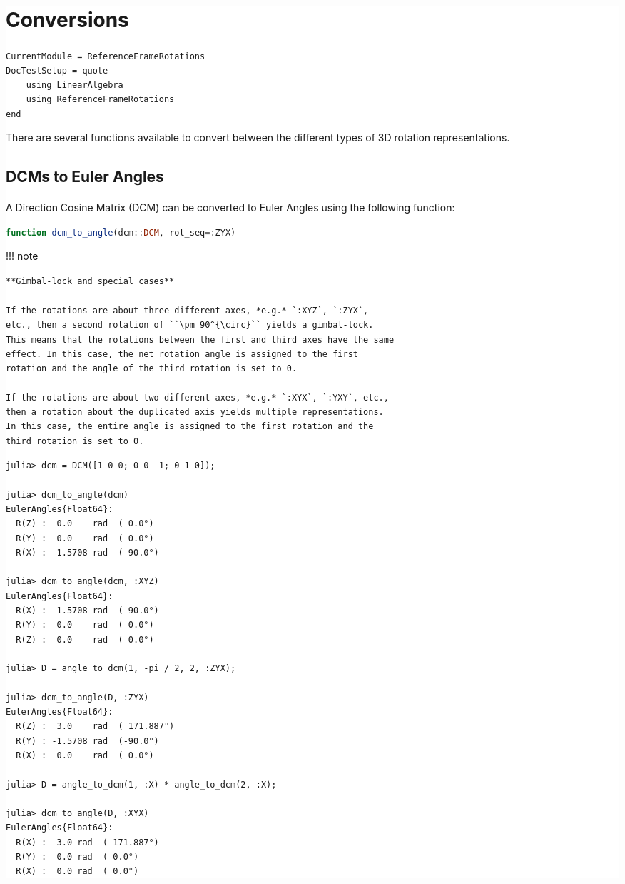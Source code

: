 Conversions
===========

```@meta
CurrentModule = ReferenceFrameRotations
DocTestSetup = quote
    using LinearAlgebra
    using ReferenceFrameRotations
end
```

There are several functions available to convert between the different types of
3D rotation representations.

## DCMs to Euler Angles

A Direction Cosine Matrix (DCM) can be converted to Euler Angles using the
following function:

```julia
function dcm_to_angle(dcm::DCM, rot_seq=:ZYX)
```

!!! note

    **Gimbal-lock and special cases**

    If the rotations are about three different axes, *e.g.* `:XYZ`, `:ZYX`,
    etc., then a second rotation of ``\pm 90^{\circ}`` yields a gimbal-lock.
    This means that the rotations between the first and third axes have the same
    effect. In this case, the net rotation angle is assigned to the first
    rotation and the angle of the third rotation is set to 0.

    If the rotations are about two different axes, *e.g.* `:XYX`, `:YXY`, etc.,
    then a rotation about the duplicated axis yields multiple representations.
    In this case, the entire angle is assigned to the first rotation and the
    third rotation is set to 0.

```jldoctest
julia> dcm = DCM([1 0 0; 0 0 -1; 0 1 0]);

julia> dcm_to_angle(dcm)
EulerAngles{Float64}:
  R(Z) :  0.0    rad  ( 0.0°)
  R(Y) :  0.0    rad  ( 0.0°)
  R(X) : -1.5708 rad  (-90.0°)

julia> dcm_to_angle(dcm, :XYZ)
EulerAngles{Float64}:
  R(X) : -1.5708 rad  (-90.0°)
  R(Y) :  0.0    rad  ( 0.0°)
  R(Z) :  0.0    rad  ( 0.0°)

julia> D = angle_to_dcm(1, -pi / 2, 2, :ZYX);

julia> dcm_to_angle(D, :ZYX)
EulerAngles{Float64}:
  R(Z) :  3.0    rad  ( 171.887°)
  R(Y) : -1.5708 rad  (-90.0°)
  R(X) :  0.0    rad  ( 0.0°)

julia> D = angle_to_dcm(1, :X) * angle_to_dcm(2, :X);

julia> dcm_to_angle(D, :XYX)
EulerAngles{Float64}:
  R(X) :  3.0 rad  ( 171.887°)
  R(Y) :  0.0 rad  ( 0.0°)
  R(X) :  0.0 rad  ( 0.0°)
```